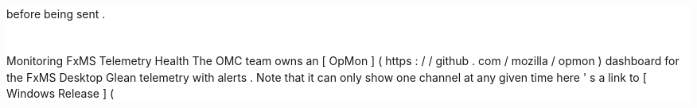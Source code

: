 before
being
sent
.
#
#
Monitoring
FxMS
Telemetry
Health
The
OMC
team
owns
an
[
OpMon
]
(
https
:
/
/
github
.
com
/
mozilla
/
opmon
)
dashboard
for
the
FxMS
Desktop
Glean
telemetry
with
alerts
.
Note
that
it
can
only
show
one
channel
at
any
given
time
here
'
s
a
link
to
[
Windows
Release
]
(